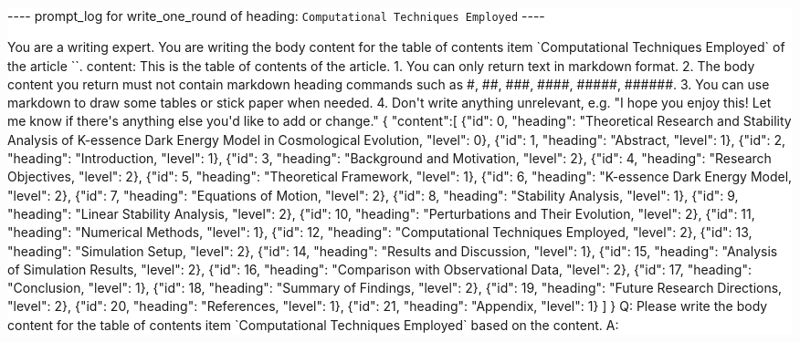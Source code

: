 
---- prompt_log for write_one_round of heading: `Computational Techniques Employed` ----

<role>
You are a writing expert.
</role>
<rule>
You are writing the body content for the table of contents item `Computational Techniques Employed` of the article `<Theoretical Research and Stability Analysis of K-essence Dark Energy Model in Cosmological Evolution>`.
content: This is the table of contents of the article.
</rule>
<constraints>
1. You can only return text in markdown format.
2. The body content you return must not contain markdown heading commands such as #, ##, ###, ####, #####, ######.
3. You can use markdown to draw some tables or stick paper when needed.
4. Don't write anything unrelevant, e.g. "I hope you enjoy this! Let me know if there's anything else you'd like to add or change."
</constraints>
<content>
{
	"content":[
		{"id": 0, "heading": "Theoretical Research and Stability Analysis of K-essence Dark Energy Model in Cosmological Evolution, "level": 0},
		{"id": 1, "heading": "Abstract, "level": 1},
		{"id": 2, "heading": "Introduction, "level": 1},
		{"id": 3, "heading": "Background and Motivation, "level": 2},
		{"id": 4, "heading": "Research Objectives, "level": 2},
		{"id": 5, "heading": "Theoretical Framework, "level": 1},
		{"id": 6, "heading": "K-essence Dark Energy Model, "level": 2},
		{"id": 7, "heading": "Equations of Motion, "level": 2},
		{"id": 8, "heading": "Stability Analysis, "level": 1},
		{"id": 9, "heading": "Linear Stability Analysis, "level": 2},
		{"id": 10, "heading": "Perturbations and Their Evolution, "level": 2},
		{"id": 11, "heading": "Numerical Methods, "level": 1},
		{"id": 12, "heading": "Computational Techniques Employed, "level": 2},
		{"id": 13, "heading": "Simulation Setup, "level": 2},
		{"id": 14, "heading": "Results and Discussion, "level": 1},
		{"id": 15, "heading": "Analysis of Simulation Results, "level": 2},
		{"id": 16, "heading": "Comparison with Observational Data, "level": 2},
		{"id": 17, "heading": "Conclusion, "level": 1},
		{"id": 18, "heading": "Summary of Findings, "level": 2},
		{"id": 19, "heading": "Future Research Directions, "level": 2},
		{"id": 20, "heading": "References, "level": 1},
		{"id": 21, "heading": "Appendix, "level": 1}
	]
}
</content>
<task>
Q: Please write the body content for the table of contents item `Computational Techniques Employed` based on the content.
A:
